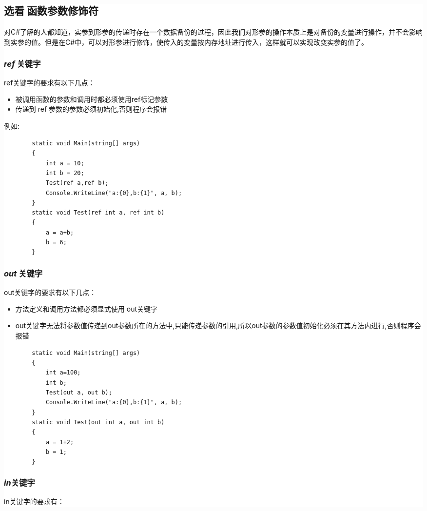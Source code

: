 ## 选看 函数参数修饰符

对C#了解的人都知道，实参到形参的传递时存在一个数据备份的过程，因此我们对形参的操作本质上是对备份的变量进行操作，并不会影响到实参的值。但是在C#中，可以对形参进行修饰，使传入的变量按内存地址进行传入，这样就可以实现改变实参的值了。

### *ref* 关键字

ref关键字的要求有以下几点：

- 被调用函数的参数和调用时都必须使用ref标记参数
- 传递到 ref 参数的参数必须初始化,否则程序会报错

例如:

``` CSharp
        static void Main(string[] args)
        {
            int a = 10;
            int b = 20;
            Test(ref a,ref b);
            Console.WriteLine("a:{0},b:{1}", a, b);
        }
        static void Test(ref int a, ref int b)
        {
            a = a+b;  
            b = 6;
        }
```

### *out* 关键字

out关键字的要求有以下几点：

- 方法定义和调用方法都必须显式使用 out关键字

- out关键字无法将参数值传递到out参数所在的方法中,只能传递参数的引用,所以out参数的参数值初始化必须在其方法内进行,否则程序会报错

``` CSharp
        static void Main(string[] args)
        {
            int a=100;
            int b;
            Test(out a, out b);
            Console.WriteLine("a:{0},b:{1}", a, b);
        }
        static void Test(out int a, out int b)
        {
            a = 1+2;
            b = 1;
        }
```

### *in*关键字

in关键字的要求有：
